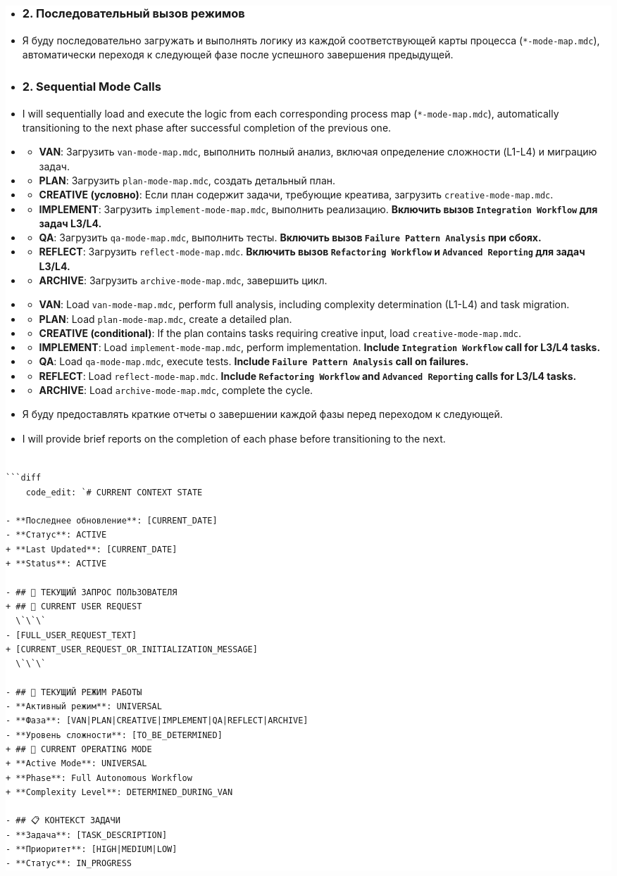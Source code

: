 - ### 2. Последовательный вызов режимов
- Я буду последовательно загружать и выполнять логику из каждой соответствующей карты процесса (`*-mode-map.mdc`), автоматически переходя к следующей фазе после успешного завершения предыдущей.
+ ### 2. Sequential Mode Calls
+ I will sequentially load and execute the logic from each corresponding process map (`*-mode-map.mdc`), automatically transitioning to the next phase after successful completion of the previous one.
  
- - **VAN**: Загрузить `van-mode-map.mdc`, выполнить полный анализ, включая определение сложности (L1-L4) и миграцию задач.
- - **PLAN**: Загрузить `plan-mode-map.mdc`, создать детальный план.
- - **CREATIVE (условно)**: Если план содержит задачи, требующие креатива, загрузить `creative-mode-map.mdc`.
- - **IMPLEMENT**: Загрузить `implement-mode-map.mdc`, выполнить реализацию. **Включить вызов `Integration Workflow` для задач L3/L4.**
- - **QA**: Загрузить `qa-mode-map.mdc`, выполнить тесты. **Включить вызов `Failure Pattern Analysis` при сбоях.**
- - **REFLECT**: Загрузить `reflect-mode-map.mdc`. **Включить вызов `Refactoring Workflow` и `Advanced Reporting` для задач L3/L4.**
- - **ARCHIVE**: Загрузить `archive-mode-map.mdc`, завершить цикл.
+ - **VAN**: Load `van-mode-map.mdc`, perform full analysis, including complexity determination (L1-L4) and task migration.
+ - **PLAN**: Load `plan-mode-map.mdc`, create a detailed plan.
+ - **CREATIVE (conditional)**: If the plan contains tasks requiring creative input, load `creative-mode-map.mdc`.
+ - **IMPLEMENT**: Load `implement-mode-map.mdc`, perform implementation. **Include `Integration Workflow` call for L3/L4 tasks.**
+ - **QA**: Load `qa-mode-map.mdc`, execute tests. **Include `Failure Pattern Analysis` call on failures.**
+ - **REFLECT**: Load `reflect-mode-map.mdc`. **Include `Refactoring Workflow` and `Advanced Reporting` calls for L3/L4 tasks.**
+ - **ARCHIVE**: Load `archive-mode-map.mdc`, complete the cycle.
  
- Я буду предоставлять краткие отчеты о завершении каждой фазы перед переходом к следующей.
+ I will provide brief reports on the completion of each phase before transitioning to the next.
  
  ```mermaid
```

```diff
    code_edit: `# CURRENT CONTEXT STATE
  
- **Последнее обновление**: [CURRENT_DATE]
- **Статус**: ACTIVE
+ **Last Updated**: [CURRENT_DATE]
+ **Status**: ACTIVE
  
- ## 🎯 ТЕКУЩИЙ ЗАПРОС ПОЛЬЗОВАТЕЛЯ
+ ## 🎯 CURRENT USER REQUEST
  \`\`\`
- [FULL_USER_REQUEST_TEXT]
+ [CURRENT_USER_REQUEST_OR_INITIALIZATION_MESSAGE]
  \`\`\`
  
- ## 🔧 ТЕКУЩИЙ РЕЖИМ РАБОТЫ
- **Активный режим**: UNIVERSAL
- **Фаза**: [VAN|PLAN|CREATIVE|IMPLEMENT|QA|REFLECT|ARCHIVE]
- **Уровень сложности**: [TO_BE_DETERMINED]
+ ## 🔧 CURRENT OPERATING MODE
+ **Active Mode**: UNIVERSAL
+ **Phase**: Full Autonomous Workflow
+ **Complexity Level**: DETERMINED_DURING_VAN
  
- ## 📋 КОНТЕКСТ ЗАДАЧИ
- **Задача**: [TASK_DESCRIPTION]
- **Приоритет**: [HIGH|MEDIUM|LOW]
- **Статус**: IN_PROGRESS
```